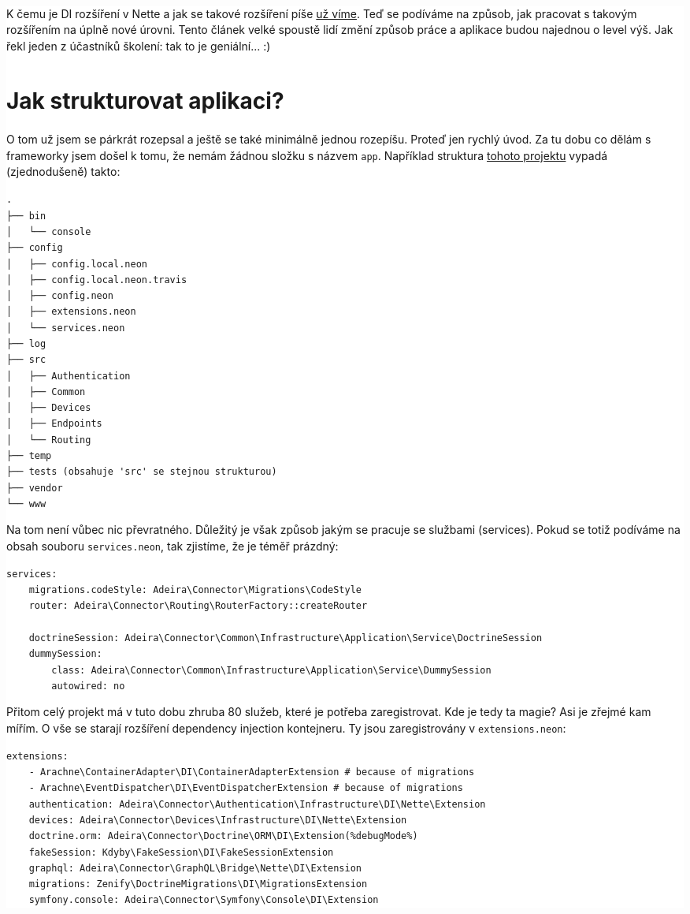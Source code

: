 K čemu je DI rozšíření v Nette a jak se takové rozšíření píše [už víme](http://zlml.cz/rozsireni-pro-dic). Teď se podíváme na způsob, jak pracovat s takovým rozšířením na úplně nové úrovni. Tento článek velké spoustě lidí změní způsob práce a aplikace budou najednou o level výš. Jak řekl jeden z účastníků školení: tak to je geniální... :)

Jak strukturovat aplikaci?
==========================
O tom už jsem se párkrát rozepsal a ještě se také minimálně jednou rozepíšu. Proteď jen rychlý úvod. Za tu dobu co dělám s frameworky jsem došel k tomu, že nemám žádnou složku s názvem `app`. Například struktura [tohoto projektu](https://github.com/adeira/connector) vypadá (zjednodušeně) takto:

```
.
├── bin
│   └── console
├── config
│   ├── config.local.neon
│   ├── config.local.neon.travis
│   ├── config.neon
│   ├── extensions.neon
│   └── services.neon
├── log
├── src
│   ├── Authentication
│   ├── Common
│   ├── Devices
│   ├── Endpoints
│   └── Routing
├── temp
├── tests (obsahuje 'src' se stejnou strukturou)
├── vendor
└── www
```

Na tom není vůbec nic převratného. Důležitý je však způsob jakým se pracuje se službami (services). Pokud se totiž podíváme na obsah souboru `services.neon`, tak zjistíme, že je téměř prázdný:

```neon
services:
	migrations.codeStyle: Adeira\Connector\Migrations\CodeStyle
	router: Adeira\Connector\Routing\RouterFactory::createRouter

	doctrineSession: Adeira\Connector\Common\Infrastructure\Application\Service\DoctrineSession
	dummySession:
		class: Adeira\Connector\Common\Infrastructure\Application\Service\DummySession
		autowired: no
```

Přitom celý projekt má v tuto dobu zhruba 80 služeb, které je potřeba zaregistrovat. Kde je tedy ta magie? Asi je zřejmé kam mířím. O vše se starají rozšíření dependency injection kontejneru. Ty jsou zaregistrovány v `extensions.neon`:

```neon
extensions:
	- Arachne\ContainerAdapter\DI\ContainerAdapterExtension # because of migrations
	- Arachne\EventDispatcher\DI\EventDispatcherExtension # because of migrations
	authentication: Adeira\Connector\Authentication\Infrastructure\DI\Nette\Extension
	devices: Adeira\Connector\Devices\Infrastructure\DI\Nette\Extension
	doctrine.orm: Adeira\Connector\Doctrine\ORM\DI\Extension(%debugMode%)
	fakeSession: Kdyby\FakeSession\DI\FakeSessionExtension
	graphql: Adeira\Connector\GraphQL\Bridge\Nette\DI\Extension
	migrations: Zenify\DoctrineMigrations\DI\MigrationsExtension
	symfony.console: Adeira\Connector\Symfony\Console\DI\Extension
```
